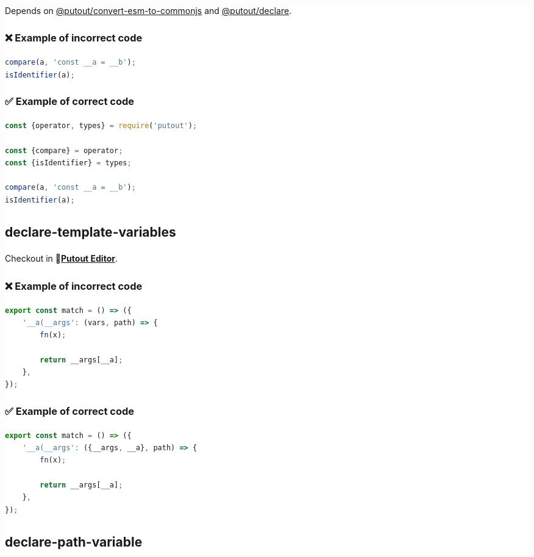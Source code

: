 Depends on [@putout/convert-esm-to-commonjs](https://github.com/coderaiser/putout/tree/master/packages/plugin-convert-esm-to-commonjs#readme) and
[@putout/declare](https://github.com/coderaiser/putout/tree/master/packages/plugin-declare#readme).

### ❌ Example of incorrect code

```js
compare(a, 'const __a = __b');
isIdentifier(a);
```

### ✅ Example of correct code

```js
const {operator, types} = require('putout');

const {compare} = operator;
const {isIdentifier} = types;

compare(a, 'const __a = __b');
isIdentifier(a);
```

## declare-template-variables

Checkout in 🐊[**Putout Editor**](https://putout.cloudcmd.io/#/gist/71ae86cc372dca8adc79bf53c49e8d5f/c9c8517ee932c18abcfda10c0515253b907ee485).

### ❌ Example of incorrect code

```js
export const match = () => ({
    '__a(__args': (vars, path) => {
        fn(x);
        
        return __args[__a];
    },
});
```

### ✅ Example of correct code

```js
export const match = () => ({
    '__a(__args': ({__args, __a}, path) => {
        fn(x);
        
        return __args[__a];
    },
});
```

## declare-path-variable


[NPMIMGURL]: https://img.shields.io/npm/v/@putout/plugin-putout.svg?style=flat&longCache=true
[NPMURL]: https://npmjs.org/package/@putout/plugin-putout "npm"